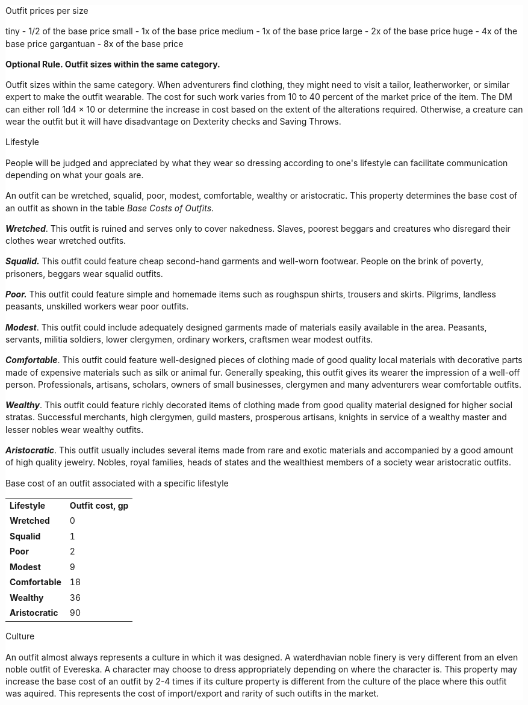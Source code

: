 Outfit prices per size

tiny - 1/2 of the base price small - 1x of the base price medium - 1x of the base price large - 2x of the base price huge - 4x of the base price gargantuan - 8x of the base price

**Optional Rule. Outfit sizes within the same category.**

Outfit sizes within the same category. When adventurers find clothing, they might need to visit a tailor, leatherworker, or similar expert to make the outfit wearable. The cost for such work varies from 10 to 40 percent of the market price of the item. The DM can either roll 1d4 × 10 or determine the increase in cost based on the extent of the alterations required. Otherwise, a creature can wear the outfit but it will have disadvantage on Dexterity checks and Saving Throws.

Lifestyle

People will be judged and appreciated by what they wear so dressing according to one's lifestyle can facilitate communication depending on what your goals are.

An outfit can be wretched, squalid, poor, modest, comfortable, wealthy or aristocratic. This property determines the base cost of an outfit as shown in the table *Base Costs of Outfits*.

**_Wretched_**. This outfit is ruined and serves only to cover nakedness. Slaves, poorest beggars and creatures who disregard their clothes wear wretched outfits.

**_Squalid._** This outfit could feature cheap second-hand garments and well-worn footwear. People on the brink of poverty, prisoners, beggars wear squalid outfits.

**_Poor._** This outfit could feature simple and homemade items such as roughspun shirts, trousers and skirts. Pilgrims, landless peasants, unskilled workers wear poor outfits.

**_Modest_**. This outfit could include adequately designed garments made of materials easily available in the area. Peasants, servants, militia soldiers, lower clergymen, ordinary workers, craftsmen wear modest outfits.

**_Comfortable_**. This outfit could feature well-designed pieces of clothing made of good quality local materials with decorative parts made of expensive materials such as silk or animal fur. Generally speaking, this outfit gives its wearer the impression of a well-off person. Professionals, artisans, scholars, owners of small businesses, clergymen and many adventurers wear comfortable outfits.

**_Wealthy_**. This outfit could feature richly decorated items of clothing made from good quality material designed for higher social stratas. Successful merchants, high clergymen, guild masters, prosperous artisans, knights in service of a wealthy master and lesser nobles wear wealthy outfits.

**_Aristocratic_**. This outfit usually includes several items made from rare and exotic materials and accompanied by a good amount of high quality jewelry. Nobles, royal families, heads of states and the wealthiest members of a society wear aristocratic outfits.

Base cost of an outfit associated with a specific lifestyle

<table class=""><tbody><tr><td><strong>Lifestyle</strong><strong></strong></td><td><strong>Outfit cost, gp</strong><strong></strong></td></tr><tr><td><strong>Wretched</strong></td><td>0</td></tr><tr><td><strong>Squalid</strong></td><td>1</td></tr><tr><td><strong>Poor</strong></td><td>2</td></tr><tr><td><strong>Modest</strong></td><td>9</td></tr><tr><td><strong>Comfortable</strong></td><td>18</td></tr><tr><td><strong>Wealthy</strong></td><td>36</td></tr><tr><td><strong>Aristocratic</strong></td><td>90</td></tr></tbody></table>

Culture

An outfit almost always represents a culture in which it was designed. A waterdhavian noble finery is very different from an elven noble outfit of Evereska. A character may choose to dress appropriately depending on where the character is. This property may increase the base cost of an outfit by 2-4 times if its culture property is different from the culture of the place where this outfit was aquired. This represents the cost of import/export and rarity of such outifts in the market.
